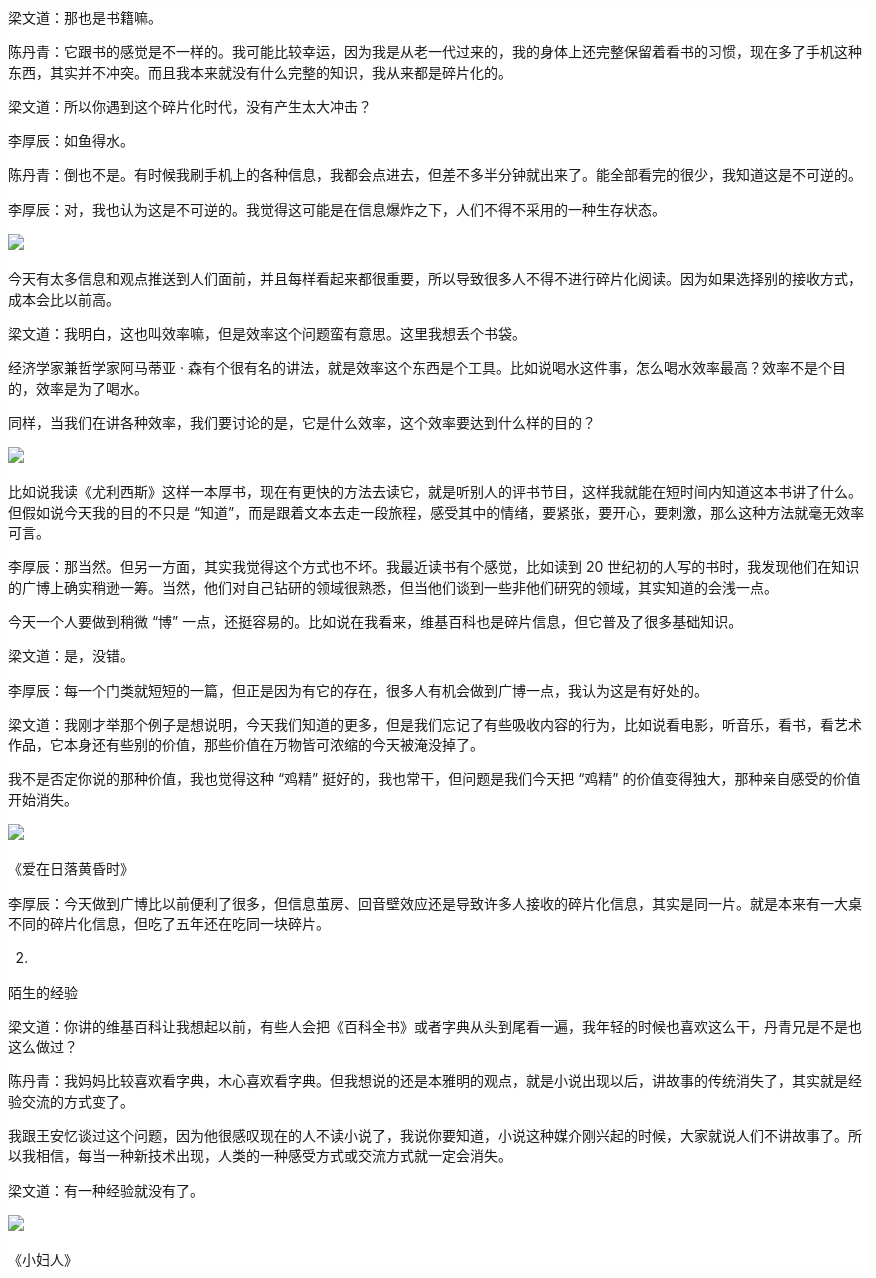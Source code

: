 梁文道：那也是书籍嘛。

陈丹青：它跟书的感觉是不一样的。我可能比较幸运，因为我是从老一代过来的，我的身体上还完整保留着看书的习惯，现在多了手机这种东西，其实并不冲突。而且我本来就没有什么完整的知识，我从来都是碎片化的。

梁文道：所以你遇到这个碎片化时代，没有产生太大冲击？

李厚辰：如鱼得水。

陈丹青：倒也不是。有时候我刷手机上的各种信息，我都会点进去，但差不多半分钟就出来了。能全部看完的很少，我知道这是不可逆的。

李厚辰：对，我也认为这是不可逆的。我觉得这可能是在信息爆炸之下，人们不得不采用的一种生存状态。

![](https://imagepphcloud.thepaper.cn/pph/image/154/257/959.jpg)

今天有太多信息和观点推送到人们面前，并且每样看起来都很重要，所以导致很多人不得不进行碎片化阅读。因为如果选择别的接收方式，成本会比以前高。

梁文道：我明白，这也叫效率嘛，但是效率这个问题蛮有意思。这里我想丢个书袋。

经济学家兼哲学家阿马蒂亚 · 森有个很有名的讲法，就是效率这个东西是个工具。比如说喝水这件事，怎么喝水效率最高？效率不是个目的，效率是为了喝水。

同样，当我们在讲各种效率，我们要讨论的是，它是什么效率，这个效率要达到什么样的目的？

![](https://imagepphcloud.thepaper.cn/pph/image/154/257/962.jpg)

比如说我读《尤利西斯》这样一本厚书，现在有更快的方法去读它，就是听别人的评书节目，这样我就能在短时间内知道这本书讲了什么。但假如说今天我的目的不只是 “知道”，而是跟着文本去走一段旅程，感受其中的情绪，要紧张，要开心，要刺激，那么这种方法就毫无效率可言。

李厚辰：那当然。但另一方面，其实我觉得这个方式也不坏。我最近读书有个感觉，比如读到 20 世纪初的人写的书时，我发现他们在知识的广博上确实稍逊一筹。当然，他们对自己钻研的领域很熟悉，但当他们谈到一些非他们研究的领域，其实知道的会浅一点。

今天一个人要做到稍微 “博” 一点，还挺容易的。比如说在我看来，维基百科也是碎片信息，但它普及了很多基础知识。

梁文道：是，没错。

李厚辰：每一个门类就短短的一篇，但正是因为有它的存在，很多人有机会做到广博一点，我认为这是有好处的。

梁文道：我刚才举那个例子是想说明，今天我们知道的更多，但是我们忘记了有些吸收内容的行为，比如说看电影，听音乐，看书，看艺术作品，它本身还有些别的价值，那些价值在万物皆可浓缩的今天被淹没掉了。

我不是否定你说的那种价值，我也觉得这种 “鸡精” 挺好的，我也常干，但问题是我们今天把 “鸡精” 的价值变得独大，那种亲自感受的价值开始消失。

![](https://imagepphcloud.thepaper.cn/pph/image/154/257/966.jpg)

《爱在日落黄昏时》

李厚辰：今天做到广博比以前便利了很多，但信息茧房、回音壁效应还是导致许多人接收的碎片化信息，其实是同一片。就是本来有一大桌不同的碎片化信息，但吃了五年还在吃同一块碎片。

02.

陌生的经验

梁文道：你讲的维基百科让我想起以前，有些人会把《百科全书》或者字典从头到尾看一遍，我年轻的时候也喜欢这么干，丹青兄是不是也这么做过？

陈丹青：我妈妈比较喜欢看字典，木心喜欢看字典。但我想说的还是本雅明的观点，就是小说出现以后，讲故事的传统消失了，其实就是经验交流的方式变了。

我跟王安忆谈过这个问题，因为他很感叹现在的人不读小说了，我说你要知道，小说这种媒介刚兴起的时候，大家就说人们不讲故事了。所以我相信，每当一种新技术出现，人类的一种感受方式或交流方式就一定会消失。

梁文道：有一种经验就没有了。

![](https://imagepphcloud.thepaper.cn/pph/image/154/257/970.jpg)

《小妇人》
